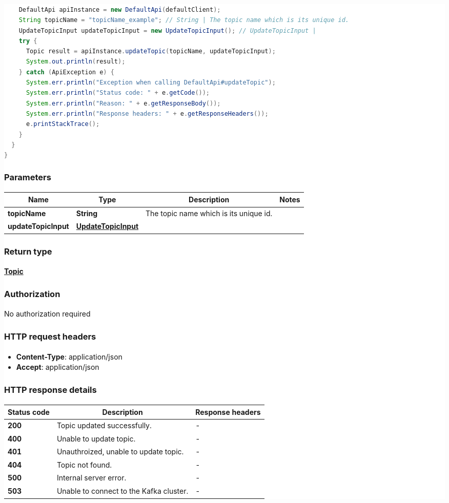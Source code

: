 ```java
    DefaultApi apiInstance = new DefaultApi(defaultClient);
    String topicName = "topicName_example"; // String | The topic name which is its unique id.
    UpdateTopicInput updateTopicInput = new UpdateTopicInput(); // UpdateTopicInput | 
    try {
      Topic result = apiInstance.updateTopic(topicName, updateTopicInput);
      System.out.println(result);
    } catch (ApiException e) {
      System.err.println("Exception when calling DefaultApi#updateTopic");
      System.err.println("Status code: " + e.getCode());
      System.err.println("Reason: " + e.getResponseBody());
      System.err.println("Response headers: " + e.getResponseHeaders());
      e.printStackTrace();
    }
  }
}
```

### Parameters

Name | Type | Description  | Notes
------------- | ------------- | ------------- | -------------
 **topicName** | **String**| The topic name which is its unique id. |
 **updateTopicInput** | [**UpdateTopicInput**](UpdateTopicInput.md)|  |

### Return type

[**Topic**](Topic.md)

### Authorization

No authorization required

### HTTP request headers

 - **Content-Type**: application/json
 - **Accept**: application/json

### HTTP response details
| Status code | Description | Response headers |
|-------------|-------------|------------------|
**200** | Topic updated successfully. |  -  |
**400** | Unable to update topic. |  -  |
**401** | Unauthroized, unable to update topic. |  -  |
**404** | Topic not found. |  -  |
**500** | Internal server error. |  -  |
**503** | Unable to connect to the Kafka cluster. |  -  |


